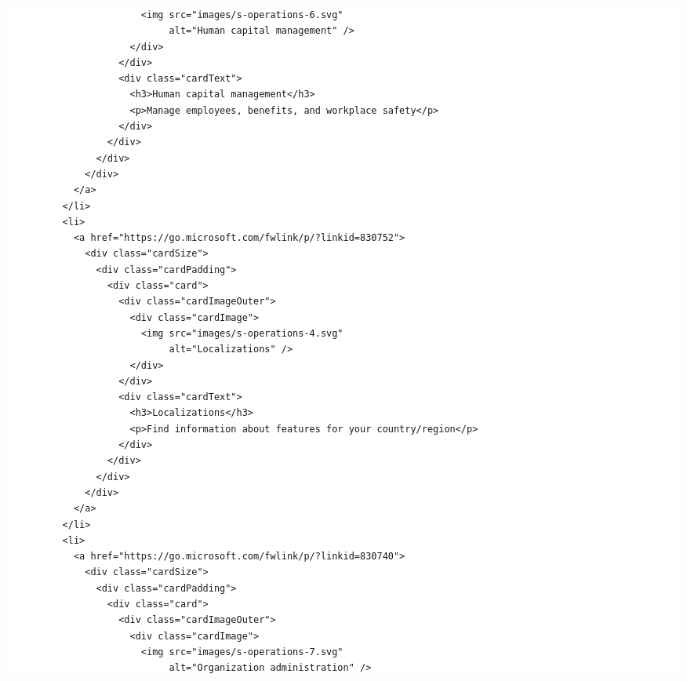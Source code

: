                             <img src="images/s-operations-6.svg"
                                 alt="Human capital management" />
                          </div>
                        </div>
                        <div class="cardText">
                          <h3>Human capital management</h3>
                          <p>Manage employees, benefits, and workplace safety</p>
                        </div>
                      </div>
                    </div>
                  </div>
                </a>
              </li>
              <li>
                <a href="https://go.microsoft.com/fwlink/p/?linkid=830752">
                  <div class="cardSize">
                    <div class="cardPadding">
                      <div class="card">
                        <div class="cardImageOuter">
                          <div class="cardImage">
                            <img src="images/s-operations-4.svg"
                                 alt="Localizations" />
                          </div>
                        </div>
                        <div class="cardText">
                          <h3>Localizations</h3>
                          <p>Find information about features for your country/region</p>
                        </div>
                      </div>
                    </div>
                  </div>
                </a>
              </li>
              <li>
                <a href="https://go.microsoft.com/fwlink/p/?linkid=830740">
                  <div class="cardSize">
                    <div class="cardPadding">
                      <div class="card">
                        <div class="cardImageOuter">
                          <div class="cardImage">
                            <img src="images/s-operations-7.svg"
                                 alt="Organization administration" />